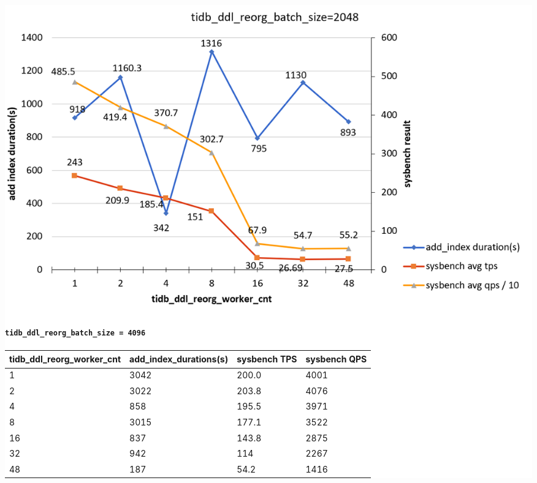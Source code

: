 ![add-index-load-1-b2048](/media/add-index-load-1-b2048.png)

#### `tidb_ddl_reorg_batch_size = 4096`

| tidb_ddl_reorg_worker_cnt |  add_index_durations(s) | sysbench TPS   | sysbench QPS |
| :------------------------ | :---------------------- | :------------- | :----------- |
| 1     | 3042 |  200.0 |           4001 |
| 2     | 3022 |  203.8 |           4076 |
| 4     | 858 |  195.5 |            3971 |
| 8     | 3015 |  177.1 |           3522 |
| 16    | 837 |   143.8 |           2875 |
| 32    | 942 |   114 |           2267 |
| 48    | 187 |   54.2 |           1416 |
